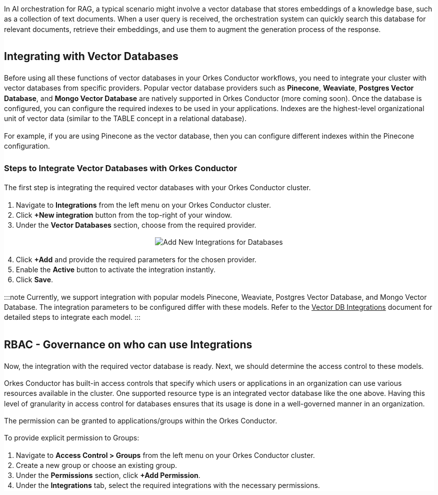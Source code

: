 In AI orchestration for RAG, a typical scenario might involve a vector database that stores embeddings of a knowledge base, such as a collection of text documents. When a user query is received, the orchestration system can quickly search this database for relevant documents, retrieve their embeddings, and use them to augment the generation process of the response. 

## Integrating with Vector Databases

Before using all these functions of vector databases in your Orkes Conductor workflows, you need to integrate your cluster with vector databases from specific providers. Popular vector database providers such as **Pinecone**, **Weaviate**, **Postgres Vector Database**, and **Mongo Vector Database** are natively supported in Orkes Conductor (more coming soon). Once the database is configured, you can configure the required indexes to be used in your applications. Indexes are the highest-level organizational unit of vector data (similar to the TABLE concept in a relational database).

For example, if you are using Pinecone as the vector database, then you can configure different indexes within the Pinecone configuration. 

### Steps to Integrate Vector Databases with Orkes Conductor

The first step is integrating the required vector databases with your Orkes Conductor cluster. 

1. Navigate to **Integrations** from the left menu on your Orkes Conductor cluster.
2. Click **+New integration** button from the top-right of your window.
3. Under the **Vector Databases** section, choose from the required provider. 

<p align="center"><img src="/content/img/add-integrations-for-dbs.png" alt="Add New Integrations for Databases" width="100%" height="auto"></img></p>

4. Click **+Add** and provide the required parameters for the chosen provider.
5. Enable the **Active** button to activate the integration instantly.
6. Click **Save**.

:::note
Currently, we support integration with popular models Pinecone, Weaviate, Postgres Vector Database, and Mongo Vector Database. The integration parameters to be configured differ with these models. Refer to the [Vector DB Integrations](/content/category/integrations/vector-databases) document for detailed steps to integrate each model.
:::

## RBAC - Governance on who can use Integrations

Now, the integration with the required vector database is ready. Next, we should determine the access control to these models. 

Orkes Conductor has built-in access controls that specify which users or applications in an organization can use various resources available in the cluster. One supported resource type is an integrated vector database like the one above. Having this level of granularity in access control for databases ensures that its usage is done in a well-governed manner in an organization.

The permission can be granted to applications/groups within the Orkes Conductor. 

To provide explicit permission to Groups:

1. Navigate to **Access Control > Groups** from the left menu on your Orkes Conductor cluster.
2. Create a new group or choose an existing group.
3. Under the **Permissions** section, click **+Add Permission**.
4. Under the **Integrations** tab, select the required integrations with the necessary permissions. 
